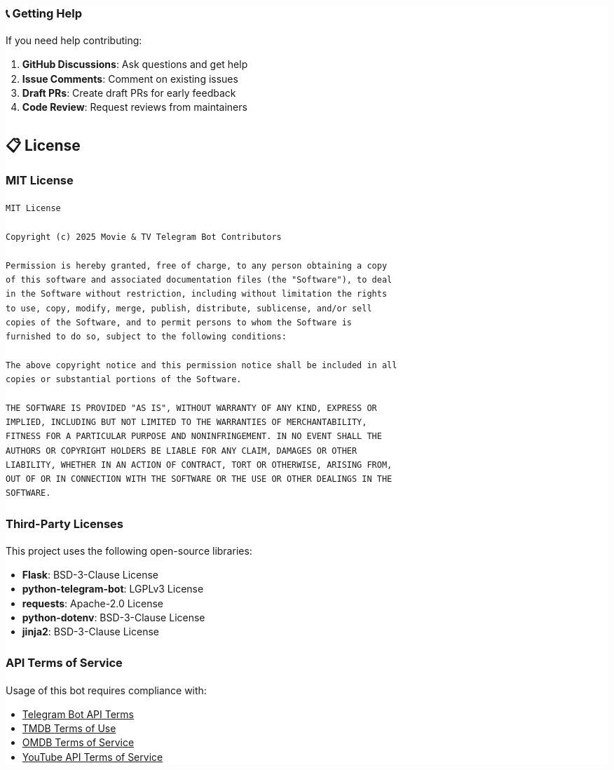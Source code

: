 ### 📞 Getting Help

If you need help contributing:
1. **GitHub Discussions**: Ask questions and get help
2. **Issue Comments**: Comment on existing issues
3. **Draft PRs**: Create draft PRs for early feedback
4. **Code Review**: Request reviews from maintainers

## 📋 License

### MIT License

```
MIT License

Copyright (c) 2025 Movie & TV Telegram Bot Contributors

Permission is hereby granted, free of charge, to any person obtaining a copy
of this software and associated documentation files (the "Software"), to deal
in the Software without restriction, including without limitation the rights
to use, copy, modify, merge, publish, distribute, sublicense, and/or sell
copies of the Software, and to permit persons to whom the Software is
furnished to do so, subject to the following conditions:

The above copyright notice and this permission notice shall be included in all
copies or substantial portions of the Software.

THE SOFTWARE IS PROVIDED "AS IS", WITHOUT WARRANTY OF ANY KIND, EXPRESS OR
IMPLIED, INCLUDING BUT NOT LIMITED TO THE WARRANTIES OF MERCHANTABILITY,
FITNESS FOR A PARTICULAR PURPOSE AND NONINFRINGEMENT. IN NO EVENT SHALL THE
AUTHORS OR COPYRIGHT HOLDERS BE LIABLE FOR ANY CLAIM, DAMAGES OR OTHER
LIABILITY, WHETHER IN AN ACTION OF CONTRACT, TORT OR OTHERWISE, ARISING FROM,
OUT OF OR IN CONNECTION WITH THE SOFTWARE OR THE USE OR OTHER DEALINGS IN THE
SOFTWARE.
```

### Third-Party Licenses

This project uses the following open-source libraries:

- **Flask**: BSD-3-Clause License
- **python-telegram-bot**: LGPLv3 License
- **requests**: Apache-2.0 License
- **python-dotenv**: BSD-3-Clause License
- **jinja2**: BSD-3-Clause License

### API Terms of Service

Usage of this bot requires compliance with:
- [Telegram Bot API Terms](https://core.telegram.org/bots)
- [TMDB Terms of Use](https://www.themoviedb.org/terms-of-use)
- [OMDB Terms of Service](http://www.omdbapi.com/legal.htm)
- [YouTube API Terms of Service](https://developers.google.com/youtube/terms/api-services-terms-of-service)
